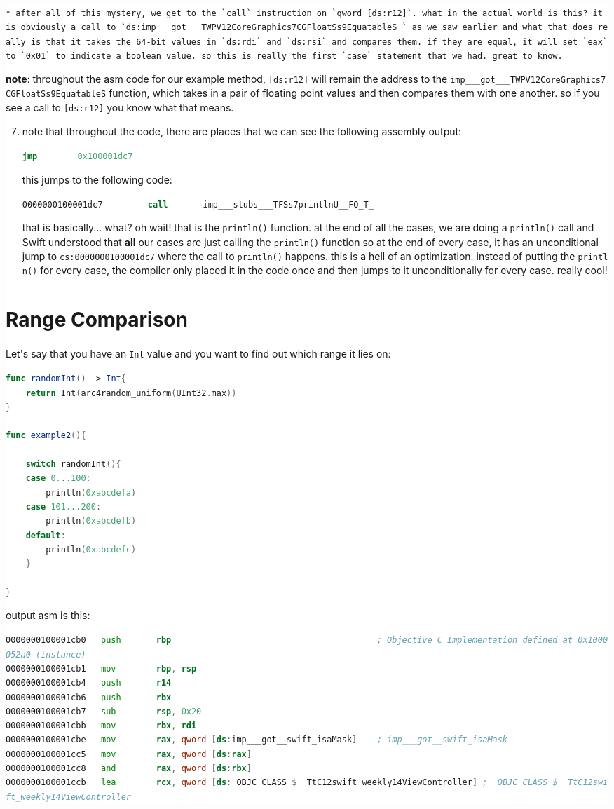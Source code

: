	* after all of this mystery, we get to the `call` instruction on `qword [ds:r12]`. what in the actual world is this? it is obviously a call to `ds:imp___got___TWPV12CoreGraphics7CGFloatSs9EquatableS_` as we saw earlier and what that does really is that it takes the 64-bit values in `ds:rdi` and `ds:rsi` and compares them. if they are equal, it will set `eax` to `0x01` to indicate a boolean value. so this is really the first `case` statement that we had. great to know.

__note__: throughout the asm code for our example method, `[ds:r12]` will remain the address to the `imp___got___TWPV12CoreGraphics7CGFloatSs9EquatableS` function, which takes in a pair of floating point values and then compares them with one another. so if you see a call to `[ds:r12]` you know what that means.

7. note that throughout the code, there are places that we can see the following assembly output:

	```asm
	jmp        0x100001dc7
	```

	this jumps to the following code:

	```asm
	0000000100001dc7         call       imp___stubs___TFSs7printlnU__FQ_T_
	```

	that is basically... what? oh wait! that is the `println()` function. at the end of all the cases, we are doing a `println()` call and Swift understood that __all__ our cases are just calling the `println()` function so at the end of every case, it has an unconditional jump to `cs:0000000100001dc7` where the call to `println()` happens. this is a hell of an optimization. instead of putting the `println()` for every case, the compiler only placed it in the code once and then jumps to it unconditionally for every case. really cool!

Range Comparison
===
Let's say that you have an `Int` value and you want to find out which range it lies on:

```swift
func randomInt() -> Int{
    return Int(arc4random_uniform(UInt32.max))
}

func example2(){
    
    switch randomInt(){
    case 0...100:
        println(0xabcdefa)
    case 101...200:
        println(0xabcdefb)
    default:
        println(0xabcdefc)
    }
    
}
```

output asm is this:

```asm
0000000100001cb0   push       rbp                                         ; Objective C Implementation defined at 0x1000052a0 (instance)
0000000100001cb1   mov        rbp, rsp
0000000100001cb4   push       r14
0000000100001cb6   push       rbx
0000000100001cb7   sub        rsp, 0x20
0000000100001cbb   mov        rbx, rdi
0000000100001cbe   mov        rax, qword [ds:imp___got__swift_isaMask]    ; imp___got__swift_isaMask
0000000100001cc5   mov        rax, qword [ds:rax]
0000000100001cc8   and        rax, qword [ds:rbx]
0000000100001ccb   lea        rcx, qword [ds:_OBJC_CLASS_$__TtC12swift_weekly14ViewController] ; _OBJC_CLASS_$__TtC12swift_weekly14ViewController
```
